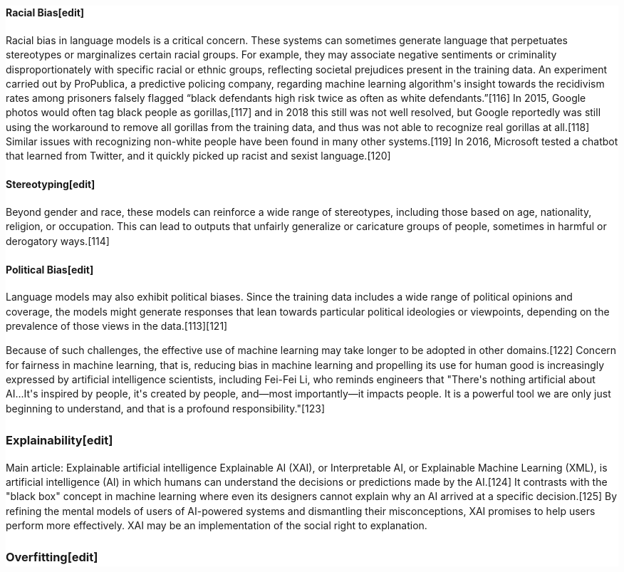 

#### Racial Bias[edit]


Racial bias in language models is a critical concern. These systems can sometimes generate language that perpetuates stereotypes or marginalizes certain racial groups. For example, they may associate negative sentiments or criminality disproportionately with specific racial or ethnic groups, reflecting societal prejudices present in the training data. An experiment carried out by ProPublica, a predictive policing company, regarding machine learning algorithm's insight towards the recidivism rates among prisoners falsely flagged “black defendants high risk twice as often as white defendants.”[116] In 2015, Google photos would often tag black people as gorillas,[117] and in 2018 this still was not well resolved, but Google reportedly was still using the workaround to remove all gorillas from the training data, and thus was not able to recognize real gorillas at all.[118] Similar issues with recognizing non-white people have been found in many other systems.[119] In 2016, Microsoft tested a chatbot that learned from Twitter, and it quickly picked up racist and sexist language.[120]



#### Stereotyping[edit]


Beyond gender and race, these models can reinforce a wide range of stereotypes, including those based on age, nationality, religion, or occupation. This can lead to outputs that unfairly generalize or caricature groups of people, sometimes in harmful or derogatory ways.[114]



#### Political Bias[edit]


Language models may also exhibit political biases. Since the training data includes a wide range of political opinions and coverage, the models might generate responses that lean towards particular political ideologies or viewpoints, depending on the prevalence of those views in the data.[113][121]


Because of such challenges, the effective use of machine learning may take longer to be adopted in other domains.[122] Concern for fairness in machine learning, that is, reducing bias in machine learning and propelling its use for human good is increasingly expressed by artificial intelligence scientists, including Fei-Fei Li, who reminds engineers that "There's nothing artificial about AI...It's inspired by people, it's created by people, and—most importantly—it impacts people. It is a powerful tool we are only just beginning to understand, and that is a profound responsibility."[123]



### Explainability[edit]


Main article: Explainable artificial intelligence
Explainable AI (XAI), or Interpretable AI, or Explainable Machine Learning (XML), is artificial intelligence (AI) in which humans can understand the decisions or predictions made by the AI.[124] It contrasts with the "black box" concept in machine learning where even its designers cannot explain why an AI arrived at a specific decision.[125] By refining the mental models of users of AI-powered systems and dismantling their misconceptions, XAI promises to help users perform more effectively. XAI may be an implementation of the social right to explanation.



### Overfitting[edit]
